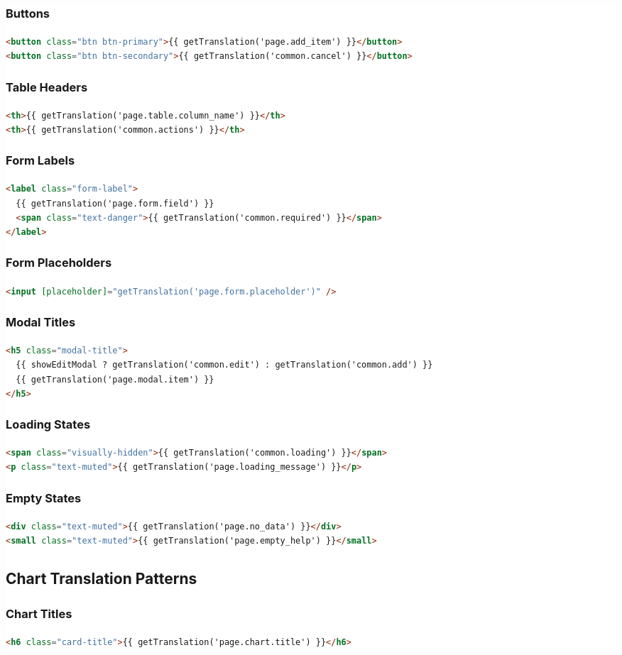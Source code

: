 ### Buttons
```html
<button class="btn btn-primary">{{ getTranslation('page.add_item') }}</button>
<button class="btn btn-secondary">{{ getTranslation('common.cancel') }}</button>
```

### Table Headers
```html
<th>{{ getTranslation('page.table.column_name') }}</th>
<th>{{ getTranslation('common.actions') }}</th>
```

### Form Labels
```html
<label class="form-label">
  {{ getTranslation('page.form.field') }} 
  <span class="text-danger">{{ getTranslation('common.required') }}</span>
</label>
```

### Form Placeholders
```html
<input [placeholder]="getTranslation('page.form.placeholder')" />
```

### Modal Titles
```html
<h5 class="modal-title">
  {{ showEditModal ? getTranslation('common.edit') : getTranslation('common.add') }} 
  {{ getTranslation('page.modal.item') }}
</h5>
```

### Loading States
```html
<span class="visually-hidden">{{ getTranslation('common.loading') }}</span>
<p class="text-muted">{{ getTranslation('page.loading_message') }}</p>
```

### Empty States
```html
<div class="text-muted">{{ getTranslation('page.no_data') }}</div>
<small class="text-muted">{{ getTranslation('page.empty_help') }}</small>
```

## Chart Translation Patterns

### Chart Titles
```html
<h6 class="card-title">{{ getTranslation('page.chart.title') }}</h6>
```
